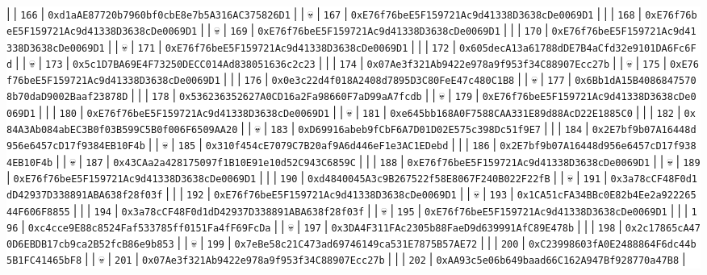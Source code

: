 |  | `166` | `0xd1aAE87720b7960bf0cbE8e7b5A316AC375826D1` |
| 💀 | `167` | `0xE76f76beE5F159721Ac9d41338D3638cDe0069D1` |
|  | `168` | `0xE76f76beE5F159721Ac9d41338D3638cDe0069D1` |
| 💀 | `169` | `0xE76f76beE5F159721Ac9d41338D3638cDe0069D1` |
|  | `170` | `0xE76f76beE5F159721Ac9d41338D3638cDe0069D1` |
| 💀 | `171` | `0xE76f76beE5F159721Ac9d41338D3638cDe0069D1` |
|  | `172` | `0x605decA13a61788dDE7B4aCfd32e9101DA6Fc6Fd` |
| 💀 | `173` | `0x5c1D7BA69E4F73250DECC014Ad838051636c2c23` |
|  | `174` | `0x07Ae3f321Ab9422e978a9f953f34C88907Ecc27b` |
| 💀 | `175` | `0xE76f76beE5F159721Ac9d41338D3638cDe0069D1` |
|  | `176` | `0x0e3c22d4f018A2408d7895D3C80FeE47c480C1B8` |
| 💀 | `177` | `0x6Bb1dA15B40868475708b70daD9002Baaf23878D` |
|  | `178` | `0x536236352627A0CD16a2Fa98660F7aD99aA7fcdb` |
| 💀 | `179` | `0xE76f76beE5F159721Ac9d41338D3638cDe0069D1` |
|  | `180` | `0xE76f76beE5F159721Ac9d41338D3638cDe0069D1` |
| 💀 | `181` | `0xe645bb168A0F7588CAA331E89d88AcD22E1885C0` |
|  | `182` | `0x84A3Ab084abEC3B0f03B599C5B0f006F6509AA20` |
| 💀 | `183` | `0xD69916abeb9fCbF6A7D01D02E575c398Dc51f9E7` |
|  | `184` | `0x2E7bf9b07A16448d956e6457cD17f9384EB10F4b` |
| 💀 | `185` | `0x310f454cE7079C7B20af9A6d446eF1e3AC1EDebd` |
|  | `186` | `0x2E7bf9b07A16448d956e6457cD17f9384EB10F4b` |
| 💀 | `187` | `0x43CAa2a428175097f1B10E91e10d52C943C6859C` |
|  | `188` | `0xE76f76beE5F159721Ac9d41338D3638cDe0069D1` |
| 💀 | `189` | `0xE76f76beE5F159721Ac9d41338D3638cDe0069D1` |
|  | `190` | `0xd4840045A3c9B267522f58E8067F240B022F22fB` |
| 💀 | `191` | `0x3a78cCF48F0d1dD42937D338891ABA638f28f03f` |
|  | `192` | `0xE76f76beE5F159721Ac9d41338D3638cDe0069D1` |
| 💀 | `193` | `0x1CA51cFA34BBc0E82b4Ee2a92226544F606F8855` |
|  | `194` | `0x3a78cCF48F0d1dD42937D338891ABA638f28f03f` |
| 💀 | `195` | `0xE76f76beE5F159721Ac9d41338D3638cDe0069D1` |
|  | `196` | `0xc4cce9E88c8524Faf533785ff0151Fa4fF69FcDa` |
| 💀 | `197` | `0x3DA4F311FAc2305b88FaeD9d639991AfC89E478b` |
|  | `198` | `0x2c17865cA470D6EBDB17cb9ca2B52fcB86e9b853` |
| 💀 | `199` | `0x7eBe58c21C473ad69746149ca531E7875B57AE72` |
|  | `200` | `0xC23998603fA0E2488864F6dc44b5B1FC41465bF8` |
| 💀 | `201` | `0x07Ae3f321Ab9422e978a9f953f34C88907Ecc27b` |
|  | `202` | `0xAA93c5e06b649baad66C162A947Bf928770a47B8` |